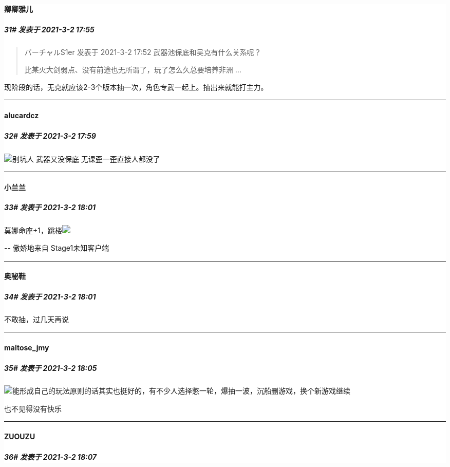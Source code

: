 ####  卿卿雅儿  
##### 31#       发表于 2021-3-2 17:55


<blockquote>バーチャルS1er 发表于 2021-3-2 17:52
武器池保底和吴克有什么关系呢？


比某火大剑弱点、没有前途也无所谓了，玩了怎么久总要培养非洲 ...</blockquote>
现阶段的话，无克就应该2-3个版本抽一次，角色专武一起上。抽出来就能打主力。


*****

####  alucardcz  
##### 32#       发表于 2021-3-2 17:59


<img src="https://static.saraba1st.com/image/smiley/face2017/067.png" referrerpolicy="no-referrer">别坑人 武器又没保底 无课歪一歪直接人都没了 


*****

####  小兰兰  
##### 33#       发表于 2021-3-2 18:01


莫娜命座+1，跳楼<img src="https://static.saraba1st.com/image/smiley/face2017/107.png" referrerpolicy="no-referrer">

 -- 傲娇地来自 Stage1未知客户端


*****

####  奥秘鞋  
##### 34#       发表于 2021-3-2 18:01


不敢抽，过几天再说


*****

####  maltose_jmy  
##### 35#       发表于 2021-3-2 18:05


<img src="https://static.saraba1st.com/image/smiley/face2017/009.gif" referrerpolicy="no-referrer">能形成自己的玩法原则的话其实也挺好的，有不少人选择憋一轮，爆抽一波，沉船删游戏，换个新游戏继续

也不见得没有快乐


*****

####  ZUOUZU  
##### 36#       发表于 2021-3-2 18:07


